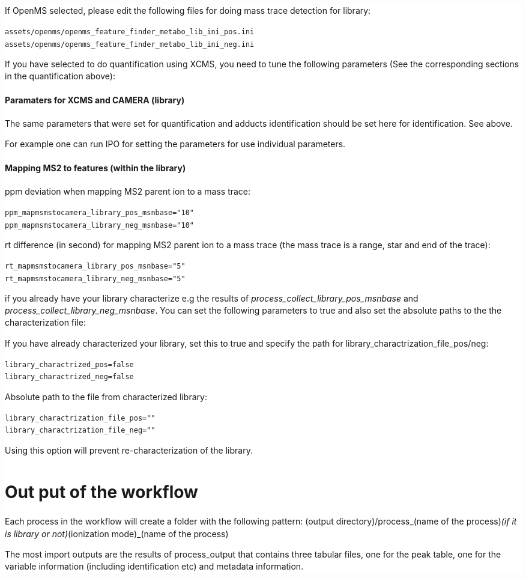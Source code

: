 If OpenMS selected, please edit the following files for doing mass trace detection for library:

    assets/openms/openms_feature_finder_metabo_lib_ini_pos.ini
    assets/openms/openms_feature_finder_metabo_lib_ini_neg.ini

If you have selected to do quantification using XCMS, you need to tune the following parameters (See the corresponding sections in the quantification above):

#### Paramaters for XCMS and CAMERA (library)

The same parameters that were set for quantification and adducts identification should be set here for identification. See above.

For example one can run IPO for setting the parameters for use individual parameters.

#### Mapping MS2 to features (within the library)

ppm deviation when mapping MS2 parent ion to a mass trace:

    ppm_mapmsmstocamera_library_pos_msnbase="10"
    ppm_mapmsmstocamera_library_neg_msnbase="10"

rt difference (in second) for mapping MS2 parent ion to a mass trace (the mass trace is a range, star and end of the trace):

    rt_mapmsmstocamera_library_pos_msnbase="5"
    rt_mapmsmstocamera_library_neg_msnbase="5"

if you already have your library characterize e.g the results of *process_collect_library_pos_msnbase* and *process_collect_library_neg_msnbase*. You can set the following parameters to true and also set the absolute paths to the the characterization file:

If you have already characterized your library, set this to true and specify the path for library_charactrization_file_pos/neg:

    library_charactrized_pos=false
    library_charactrized_neg=false

Absolute path to the file from characterized library:

    library_charactrization_file_pos=""
    library_charactrization_file_neg=""

Using this option will prevent re-characterization of the library.

# Out put of the workflow

Each process in the workflow will create a folder with the following pattern:
(output directory)/process_(name of the process)_(if it is library or not)_(ionization mode)_(name of the process)

The most import outputs are the results of process_output that contains three tabular files, one for the peak table, one for the variable information (including identification etc) and metadata information.
